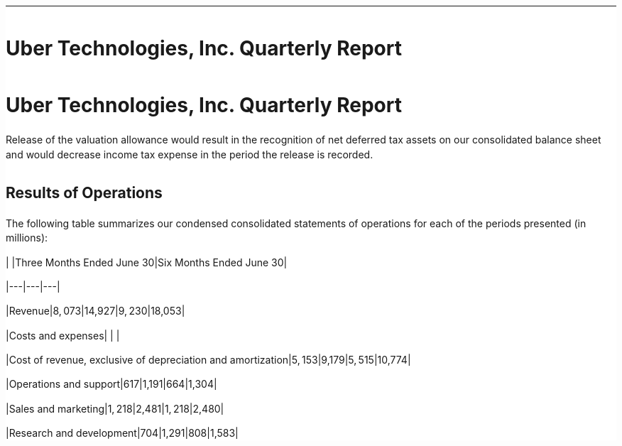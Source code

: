 
---


# Uber Technologies, Inc. Quarterly Report





# Uber Technologies, Inc. Quarterly Report





Release of the valuation allowance would result in the recognition of net deferred tax assets on our consolidated balance sheet and would decrease income tax expense in the period the release is recorded.








## Results of Operations





The following table summarizes our condensed consolidated statements of operations for each of the periods presented (in millions):





| |Three Months Ended June 30|Six Months Ended June 30|


|---|---|---|


|Revenue|$8,073|$14,927|$9,230|$18,053|


|Costs and expenses| | |


|Cost of revenue, exclusive of depreciation and amortization|$5,153|$9,179|$5,515|$10,774|


|Operations and support|$617|$1,191|$664|$1,304|


|Sales and marketing|$1,218|$2,481|$1,218|$2,480|


|Research and development|$704|$1,291|$808|$1,583|
